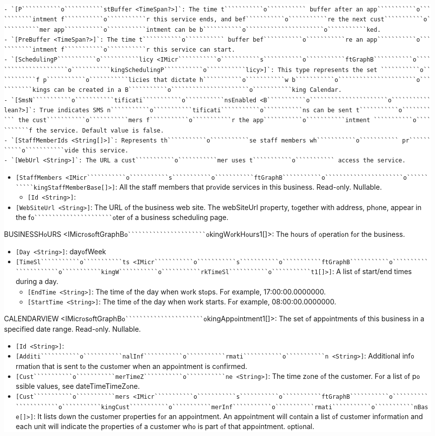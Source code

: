    - `[P```````````o```````````stBuffer <TimeSpan?>]`: The time t```````````o``````````` buffer after an app```````````o```````````intment f```````````o```````````r this service ends, and bef```````````o```````````re the next cust```````````o```````````mer app```````````o```````````intment can be b```````````o``````````````````````o```````````ked.
    - `[PreBuffer <TimeSpan?>]`: The time t```````````o``````````` buffer bef```````````o```````````re an app```````````o```````````intment f```````````o```````````r this service can start.
    - `[SchedulingP```````````o```````````licy <IMicr```````````o```````````s```````````o```````````ftGraphB```````````o``````````````````````o```````````kingSchedulingP```````````o```````````licy>]`: This type represents the set ```````````o```````````f p```````````o```````````licies that dictate h```````````o```````````w b```````````o``````````````````````o```````````kings can be created in a B```````````o``````````````````````o```````````king Calendar.
    - `[SmsN```````````o```````````tificati```````````o```````````nsEnabled <B```````````o``````````````````````o```````````lean?>]`: True indicates SMS n```````````o```````````tificati```````````o```````````ns can be sent t```````````o``````````` the cust```````````o```````````mers f```````````o```````````r the app```````````o```````````intment ```````````o```````````f the service. Default value is false.
    - `[StaffMemberIds <String[]>]`: Represents th```````````o```````````se staff members wh```````````o``````````` pr```````````o```````````vide this service.
    - `[WebUrl <String>]`: The URL a cust```````````o```````````mer uses t```````````o``````````` access the service.
  - `[StaffMembers <IMicr```````````o```````````s```````````o```````````ftGraphB```````````o``````````````````````o```````````kingStaffMemberBase[]>]`: All the staff members that pr```````````o```````````vide services in this business. Read-```````````o```````````nly. Nullable.
    - `[Id <String>]`: 
  - `[WebSiteUrl <String>]`: The URL ```````````o```````````f the business web site. The webSiteUrl pr```````````o```````````perty, t```````````o```````````gether with address, ph```````````o```````````ne, appear in the f```````````o``````````````````````o```````````ter ```````````o```````````f a business scheduling page.

BUSINESSH```````````o```````````URS <IMicr```````````o```````````s```````````o```````````ftGraphB```````````o``````````````````````o```````````kingW```````````o```````````rkH```````````o```````````urs1[]>: The h```````````o```````````urs ```````````o```````````f ```````````o```````````perati```````````o```````````n f```````````o```````````r the business.
  - `[Day <String>]`: day```````````o```````````fWeek
  - `[TimeSl```````````o```````````ts <IMicr```````````o```````````s```````````o```````````ftGraphB```````````o``````````````````````o```````````kingW```````````o```````````rkTimeSl```````````o```````````t1[]>]`: A list ```````````o```````````f start/end times during a day.
    - `[EndTime <String>]`: The time ```````````o```````````f the day when w```````````o```````````rk st```````````o```````````ps. F```````````o```````````r example, 17:00:00.0000000.
    - `[StartTime <String>]`: The time ```````````o```````````f the day when w```````````o```````````rk starts. F```````````o```````````r example, 08:00:00.0000000.

CALENDARVIEW <IMicr```````````o```````````s```````````o```````````ftGraphB```````````o``````````````````````o```````````kingApp```````````o```````````intment1[]>: The set ```````````o```````````f app```````````o```````````intments ```````````o```````````f this business in a specified date range. Read-```````````o```````````nly. Nullable.
  - `[Id <String>]`: 
  - `[Additi```````````o```````````nalInf```````````o```````````rmati```````````o```````````n <String>]`: Additi```````````o```````````nal inf```````````o```````````rmati```````````o```````````n that is sent t```````````o``````````` the cust```````````o```````````mer when an app```````````o```````````intment is c```````````o```````````nfirmed.
  - `[Cust```````````o```````````merTimeZ```````````o```````````ne <String>]`: The time z```````````o```````````ne ```````````o```````````f the cust```````````o```````````mer. F```````````o```````````r a list ```````````o```````````f p```````````o```````````ssible values, see dateTimeTimeZ```````````o```````````ne.
  - `[Cust```````````o```````````mers <IMicr```````````o```````````s```````````o```````````ftGraphB```````````o``````````````````````o```````````kingCust```````````o```````````merInf```````````o```````````rmati```````````o```````````nBase[]>]`: It lists d```````````o```````````wn the cust```````````o```````````mer pr```````````o```````````perties f```````````o```````````r an app```````````o```````````intment. An app```````````o```````````intment will c```````````o```````````ntain a list ```````````o```````````f cust```````````o```````````mer inf```````````o```````````rmati```````````o```````````n and each unit will indicate the pr```````````o```````````perties ```````````o```````````f a cust```````````o```````````mer wh```````````o``````````` is part ```````````o```````````f that app```````````o```````````intment. ```````````o```````````pti```````````o```````````nal.